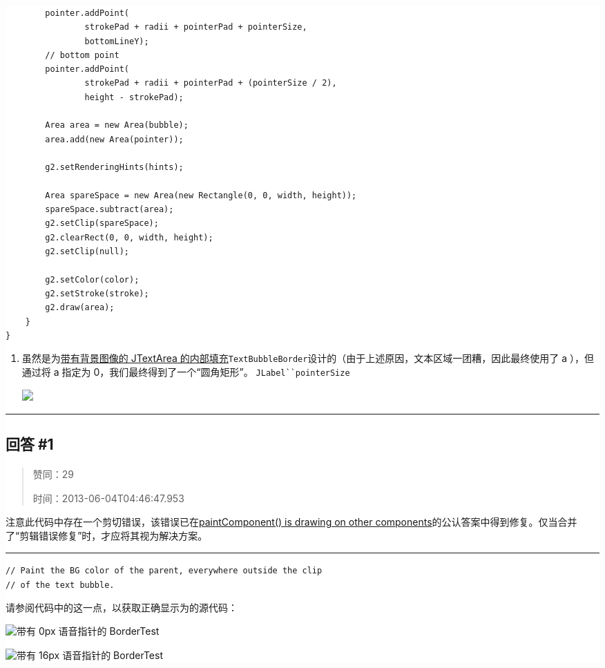 ```
        pointer.addPoint(
                strokePad + radii + pointerPad + pointerSize,
                bottomLineY);
        // bottom point
        pointer.addPoint(
                strokePad + radii + pointerPad + (pointerSize / 2),
                height - strokePad);

        Area area = new Area(bubble);
        area.add(new Area(pointer));

        g2.setRenderingHints(hints);

        Area spareSpace = new Area(new Rectangle(0, 0, width, height));
        spareSpace.subtract(area);
        g2.setClip(spareSpace);
        g2.clearRect(0, 0, width, height);
        g2.setClip(null);

        g2.setColor(color);
        g2.setStroke(stroke);
        g2.draw(area);
    }
} 
```

1.  虽然是为[带有背景图像的 JTextArea 的内部填充](https://stackoverflow.com/q/8462414/418556)`TextBubbleBorder`设计的（由于上述原因，文本区域一团糟，因此最终使用了 a ），但通过将 a 指定为 0，我们最终得到了一个“圆角矩形”。 `JLabel``pointerSize`

    ![](../Images/49a61ca3ed27f9b299bb7d4cc2f5135a.png)

* * *

## 回答 #1

> 赞同：29
> 
> 时间：2013-06-04T04:46:47.953

注意此代码中存在一个剪切错误，该错误已在[paintComponent() is drawing on other components](https://stackoverflow.com/q/35190710/418556)的公认答案中得到修复。仅当合并了“剪辑错误修复”时，才应将其视为解决方案。

* * *

```
// Paint the BG color of the parent, everywhere outside the clip
// of the text bubble. 
```

请参阅代码中的这一点，以获取正确显示为的源代码：

![带有 0px 语音指针的 BorderTest](../Images/7d7f1a3f4d8d53e0a8c6c87bcc7e3677.png)

![带有 16px 语音指针的 BorderTest](../Images/25c4e47417a6a813042215b08357ba1a.png)
